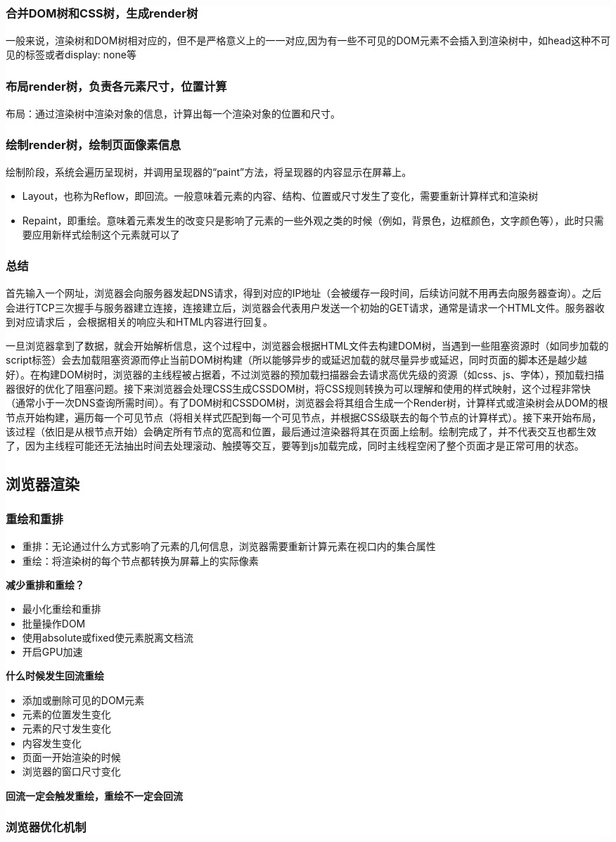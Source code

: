 ### 合并DOM树和CSS树，生成render树

一般来说，渲染树和DOM树相对应的，但不是严格意义上的一一对应,因为有一些不可见的DOM元素不会插入到渲染树中，如head这种不可见的标签或者display: none等

### 布局render树，负责各元素尺寸，位置计算

布局：通过渲染树中渲染对象的信息，计算出每一个渲染对象的位置和尺寸。

### 绘制render树，绘制页面像素信息

绘制阶段，系统会遍历呈现树，并调用呈现器的“paint”方法，将呈现器的内容显示在屏幕上。

- Layout，也称为Reflow，即回流。一般意味着元素的内容、结构、位置或尺寸发生了变化，需要重新计算样式和渲染树

- Repaint，即重绘。意味着元素发生的改变只是影响了元素的一些外观之类的时候（例如，背景色，边框颜色，文字颜色等），此时只需要应用新样式绘制这个元素就可以了



### 总结

首先输入一个网址，浏览器会向服务器发起DNS请求，得到对应的IP地址（会被缓存一段时间，后续访问就不用再去向服务器查询）。之后会进行TCP三次握手与服务器建立连接，连接建立后，浏览器会代表用户发送一个初始的GET请求，通常是请求一个HTML文件。服务器收到对应请求后 ，会根据相关的响应头和HTML内容进行回复。

一旦浏览器拿到了数据，就会开始解析信息，这个过程中，浏览器会根据HTML文件去构建DOM树，当遇到一些阻塞资源时（如同步加载的script标签）会去加载阻塞资源而停止当前DOM树构建（所以能够异步的或延迟加载的就尽量异步或延迟，同时页面的脚本还是越少越好）。在构建DOM树时，浏览器的主线程被占据着，不过浏览器的预加载扫描器会去请求高优先级的资源（如css、js、字体），预加载扫描器很好的优化了阻塞问题。接下来浏览器会处理CSS生成CSSDOM树，将CSS规则转换为可以理解和使用的样式映射，这个过程非常快（通常小于一次DNS查询所需时间）。有了DOM树和CSSDOM树，浏览器会将其组合生成一个Render树，计算样式或渲染树会从DOM的根节点开始构建，遍历每一个可见节点（将相关样式匹配到每一个可见节点，并根据CSS级联去的每个节点的计算样式）。接下来开始布局，该过程（依旧是从根节点开始）会确定所有节点的宽高和位置，最后通过渲染器将其在页面上绘制。绘制完成了，并不代表交互也都生效了，因为主线程可能还无法抽出时间去处理滚动、触摸等交互，要等到js加载完成，同时主线程空闲了整个页面才是正常可用的状态。

## 浏览器渲染

### 重绘和重排

- 重排：无论通过什么方式影响了元素的几何信息，浏览器需要重新计算元素在视口内的集合属性
- 重绘：将渲染树的每个节点都转换为屏幕上的实际像素

**减少重排和重绘？**

- 最小化重绘和重排
- 批量操作DOM
- 使用absolute或fixed使元素脱离文档流
- 开启GPU加速

**什么时候发生回流重绘**

- 添加或删除可见的DOM元素
- 元素的位置发生变化
- 元素的尺寸发生变化
- 内容发生变化
- 页面一开始渲染的时候
- 浏览器的窗口尺寸变化

**回流一定会触发重绘，重绘不一定会回流**

### 浏览器优化机制
